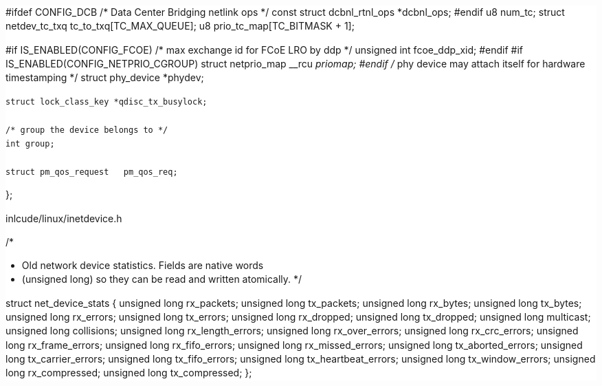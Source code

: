 #ifdef CONFIG_DCB
	/* Data Center Bridging netlink ops */
	const struct dcbnl_rtnl_ops *dcbnl_ops;
#endif
	u8 num_tc;
	struct netdev_tc_txq tc_to_txq[TC_MAX_QUEUE];
	u8 prio_tc_map[TC_BITMASK + 1];

#if IS_ENABLED(CONFIG_FCOE)
	/* max exchange id for FCoE LRO by ddp */
	unsigned int		fcoe_ddp_xid;
#endif
#if IS_ENABLED(CONFIG_NETPRIO_CGROUP)
	struct netprio_map __rcu *priomap;
#endif
	/* phy device may attach itself for hardware timestamping */
	struct phy_device *phydev;

	struct lock_class_key *qdisc_tx_busylock;

	/* group the device belongs to */
	int group;

	struct pm_qos_request	pm_qos_req;
};

inlcude/linux/inetdevice.h

/*
 *	Old network device statistics. Fields are native words
 *	(unsigned long) so they can be read and written atomically.
 */

struct net_device_stats {
	unsigned long	rx_packets;
	unsigned long	tx_packets;
	unsigned long	rx_bytes;
	unsigned long	tx_bytes;
	unsigned long	rx_errors;
	unsigned long	tx_errors;
	unsigned long	rx_dropped;
	unsigned long	tx_dropped;
	unsigned long	multicast;
	unsigned long	collisions;
	unsigned long	rx_length_errors;
	unsigned long	rx_over_errors;
	unsigned long	rx_crc_errors;
	unsigned long	rx_frame_errors;
	unsigned long	rx_fifo_errors;
	unsigned long	rx_missed_errors;
	unsigned long	tx_aborted_errors;
	unsigned long	tx_carrier_errors;
	unsigned long	tx_fifo_errors;
	unsigned long	tx_heartbeat_errors;
	unsigned long	tx_window_errors;
	unsigned long	rx_compressed;
	unsigned long	tx_compressed;
};
